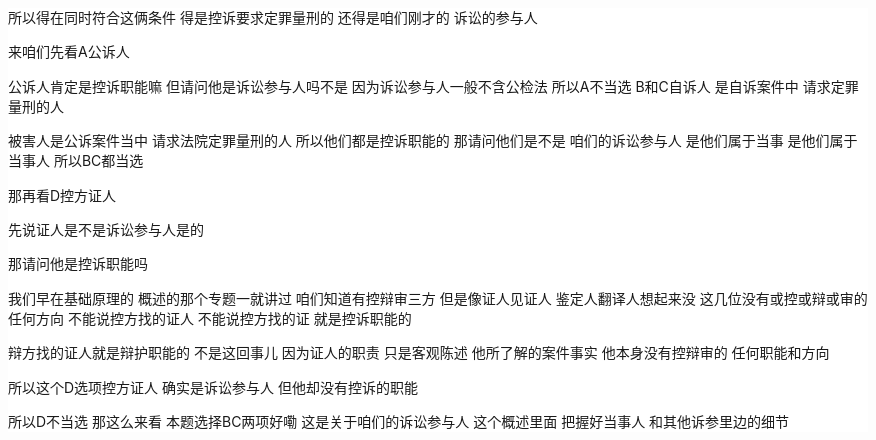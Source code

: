 所以得在同时符合这俩条件
得是控诉要求定罪量刑的
还得是咱们刚才的
诉讼的参与人

来咱们先看A公诉人

公诉人肯定是控诉职能嘛
但请问他是诉讼参与人吗不是
因为诉讼参与人一般不含公检法
所以A不当选
B和C自诉人
是自诉案件中
请求定罪量刑的人

被害人是公诉案件当中
请求法院定罪量刑的人
所以他们都是控诉职能的
那请问他们是不是
咱们的诉讼参与人
是他们属于当事
是他们属于当事人
所以BC都当选

那再看D控方证人

先说证人是不是诉讼参与人是的

那请问他是控诉职能吗

我们早在基础原理的
概述的那个专题一就讲过
咱们知道有控辩审三方
但是像证人见证人
鉴定人翻译人想起来没
这几位没有或控或辩或审的任何方向
不能说控方找的证人
不能说控方找的证
就是控诉职能的

辩方找的证人就是辩护职能的
不是这回事儿
因为证人的职责
只是客观陈述
他所了解的案件事实
他本身没有控辩审的
任何职能和方向

所以这个D选项控方证人
确实是诉讼参与人
但他却没有控诉的职能

所以D不当选
那这么来看
本题选择BC两项好嘞
这是关于咱们的诉讼参与人
这个概述里面
把握好当事人
和其他诉参里边的细节
